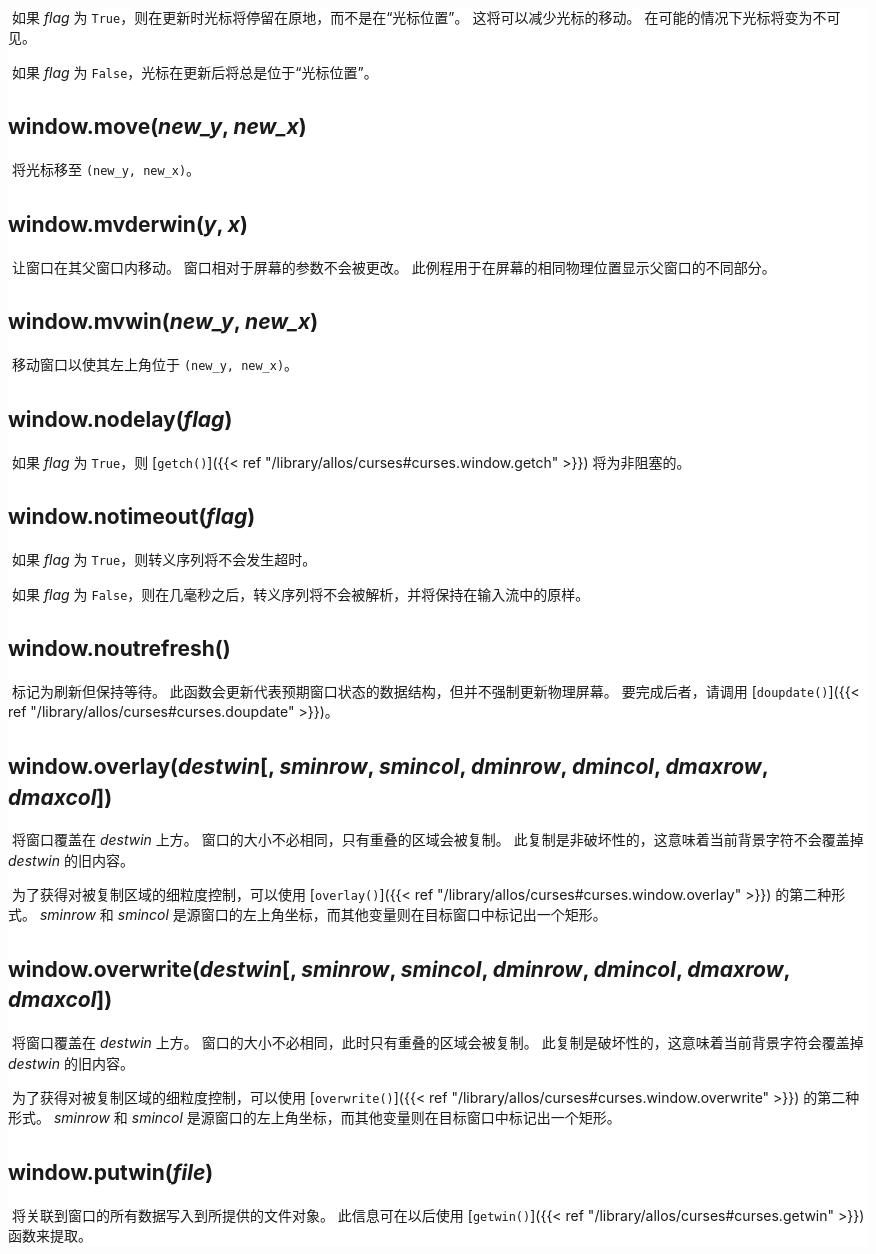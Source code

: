 ​	如果 *flag* 为 `True`，则在更新时光标将停留在原地，而不是在“光标位置”。 这将可以减少光标的移动。 在可能的情况下光标将变为不可见。

​	如果 *flag* 为 `False`，光标在更新后将总是位于“光标位置”。

## window.**move**(*new_y*, *new_x*)

​	将光标移至 `(new_y, new_x)`。

## window.**mvderwin**(*y*, *x*)

​	让窗口在其父窗口内移动。 窗口相对于屏幕的参数不会被更改。 此例程用于在屏幕的相同物理位置显示父窗口的不同部分。

## window.**mvwin**(*new_y*, *new_x*)

​	移动窗口以使其左上角位于 `(new_y, new_x)`。

## window.**nodelay**(*flag*)

​	如果 *flag* 为 `True`，则 [`getch()`]({{< ref "/library/allos/curses#curses.window.getch" >}}) 将为非阻塞的。

## window.**notimeout**(*flag*)

​	如果 *flag* 为 `True`，则转义序列将不会发生超时。

​	如果 *flag* 为 `False`，则在几毫秒之后，转义序列将不会被解析，并将保持在输入流中的原样。

## window.**noutrefresh**()

​	标记为刷新但保持等待。 此函数会更新代表预期窗口状态的数据结构，但并不强制更新物理屏幕。 要完成后者，请调用 [`doupdate()`]({{< ref "/library/allos/curses#curses.doupdate" >}})。

## window.**overlay**(*destwin*[, *sminrow*, *smincol*, *dminrow*, *dmincol*, *dmaxrow*, *dmaxcol*])

​	将窗口覆盖在 *destwin* 上方。 窗口的大小不必相同，只有重叠的区域会被复制。 此复制是非破坏性的，这意味着当前背景字符不会覆盖掉 *destwin* 的旧内容。

​	为了获得对被复制区域的细粒度控制，可以使用 [`overlay()`]({{< ref "/library/allos/curses#curses.window.overlay" >}}) 的第二种形式。 *sminrow* 和 *smincol* 是源窗口的左上角坐标，而其他变量则在目标窗口中标记出一个矩形。

## window.**overwrite**(*destwin*[, *sminrow*, *smincol*, *dminrow*, *dmincol*, *dmaxrow*, *dmaxcol*])

​	将窗口覆盖在 *destwin* 上方。 窗口的大小不必相同，此时只有重叠的区域会被复制。 此复制是破坏性的，这意味着当前背景字符会覆盖掉 *destwin* 的旧内容。

​	为了获得对被复制区域的细粒度控制，可以使用 [`overwrite()`]({{< ref "/library/allos/curses#curses.window.overwrite" >}}) 的第二种形式。 *sminrow* 和 *smincol* 是源窗口的左上角坐标，而其他变量则在目标窗口中标记出一个矩形。

## window.**putwin**(*file*)

​	将关联到窗口的所有数据写入到所提供的文件对象。 此信息可在以后使用 [`getwin()`]({{< ref "/library/allos/curses#curses.getwin" >}}) 函数来提取。
